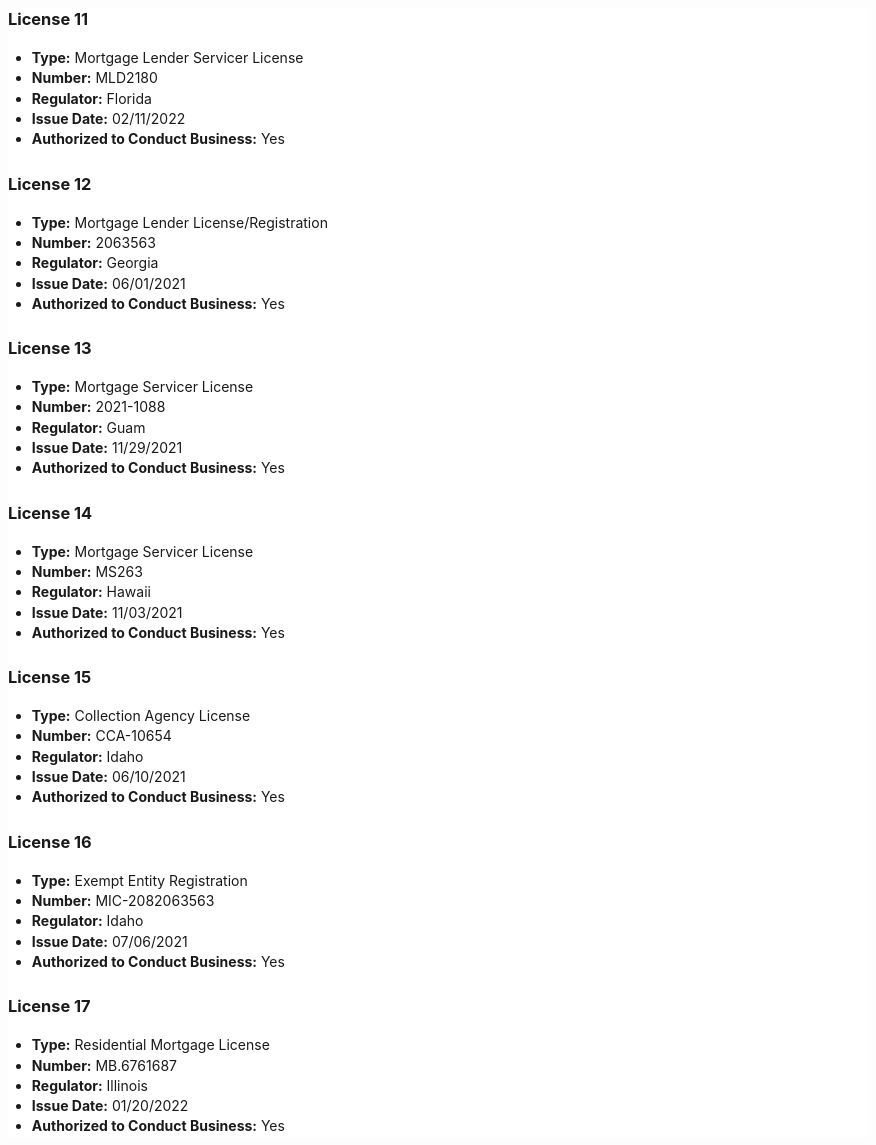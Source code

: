 ### License 11
- **Type:** Mortgage Lender Servicer License
- **Number:** MLD2180
- **Regulator:** Florida
- **Issue Date:** 02/11/2022
- **Authorized to Conduct Business:** Yes

### License 12
- **Type:** Mortgage Lender License/Registration
- **Number:** 2063563
- **Regulator:** Georgia
- **Issue Date:** 06/01/2021
- **Authorized to Conduct Business:** Yes

### License 13
- **Type:** Mortgage Servicer License
- **Number:** 2021-1088
- **Regulator:** Guam
- **Issue Date:** 11/29/2021
- **Authorized to Conduct Business:** Yes

### License 14
- **Type:** Mortgage Servicer License
- **Number:** MS263
- **Regulator:** Hawaii
- **Issue Date:** 11/03/2021
- **Authorized to Conduct Business:** Yes

### License 15
- **Type:** Collection Agency License
- **Number:** CCA-10654
- **Regulator:** Idaho
- **Issue Date:** 06/10/2021
- **Authorized to Conduct Business:** Yes

### License 16
- **Type:** Exempt Entity Registration
- **Number:** MIC-2082063563
- **Regulator:** Idaho
- **Issue Date:** 07/06/2021
- **Authorized to Conduct Business:** Yes

### License 17
- **Type:** Residential Mortgage License
- **Number:** MB.6761687
- **Regulator:** Illinois
- **Issue Date:** 01/20/2022
- **Authorized to Conduct Business:** Yes
